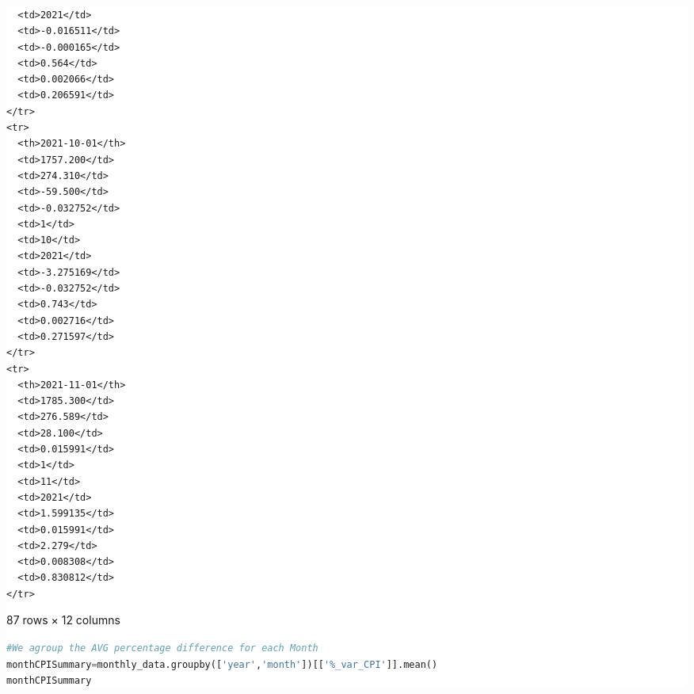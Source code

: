       <td>2021</td>
      <td>-0.016511</td>
      <td>-0.000165</td>
      <td>0.564</td>
      <td>0.002066</td>
      <td>0.206591</td>
    </tr>
    <tr>
      <th>2021-10-01</th>
      <td>1757.200</td>
      <td>274.310</td>
      <td>-59.500</td>
      <td>-0.032752</td>
      <td>1</td>
      <td>10</td>
      <td>2021</td>
      <td>-3.275169</td>
      <td>-0.032752</td>
      <td>0.743</td>
      <td>0.002716</td>
      <td>0.271597</td>
    </tr>
    <tr>
      <th>2021-11-01</th>
      <td>1785.300</td>
      <td>276.589</td>
      <td>28.100</td>
      <td>0.015991</td>
      <td>1</td>
      <td>11</td>
      <td>2021</td>
      <td>1.599135</td>
      <td>0.015991</td>
      <td>2.279</td>
      <td>0.008308</td>
      <td>0.830812</td>
    </tr>
  </tbody>
</table>
<p>87 rows × 12 columns</p>
</div>




```python
#We agroup the AVG percentage difference for each Month
monthCPISummary=monthly_data.groupby(['year','month'])[['%_var_CPI']].mean()
monthCPISummary
```




<div>
<style scoped>
    .dataframe tbody tr th:only-of-type {
        vertical-align: middle;
    }
